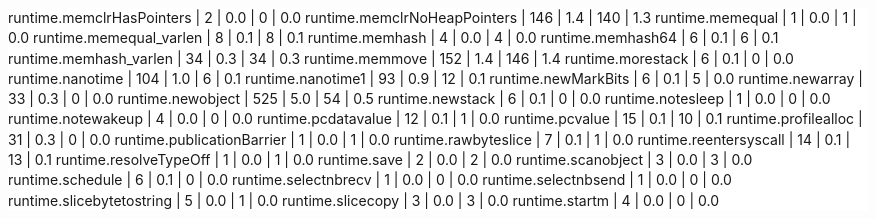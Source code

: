 runtime.memclrHasPointers                                                           |      2 |   0.0 |    0 |   0.0
runtime.memclrNoHeapPointers                                                        |    146 |   1.4 |  140 |   1.3
runtime.memequal                                                                    |      1 |   0.0 |    1 |   0.0
runtime.memequal_varlen                                                             |      8 |   0.1 |    8 |   0.1
runtime.memhash                                                                     |      4 |   0.0 |    4 |   0.0
runtime.memhash64                                                                   |      6 |   0.1 |    6 |   0.1
runtime.memhash_varlen                                                              |     34 |   0.3 |   34 |   0.3
runtime.memmove                                                                     |    152 |   1.4 |  146 |   1.4
runtime.morestack                                                                   |      6 |   0.1 |    0 |   0.0
runtime.nanotime                                                                    |    104 |   1.0 |    6 |   0.1
runtime.nanotime1                                                                   |     93 |   0.9 |   12 |   0.1
runtime.newMarkBits                                                                 |      6 |   0.1 |    5 |   0.0
runtime.newarray                                                                    |     33 |   0.3 |    0 |   0.0
runtime.newobject                                                                   |    525 |   5.0 |   54 |   0.5
runtime.newstack                                                                    |      6 |   0.1 |    0 |   0.0
runtime.notesleep                                                                   |      1 |   0.0 |    0 |   0.0
runtime.notewakeup                                                                  |      4 |   0.0 |    0 |   0.0
runtime.pcdatavalue                                                                 |     12 |   0.1 |    1 |   0.0
runtime.pcvalue                                                                     |     15 |   0.1 |   10 |   0.1
runtime.profilealloc                                                                |     31 |   0.3 |    0 |   0.0
runtime.publicationBarrier                                                          |      1 |   0.0 |    1 |   0.0
runtime.rawbyteslice                                                                |      7 |   0.1 |    1 |   0.0
runtime.reentersyscall                                                              |     14 |   0.1 |   13 |   0.1
runtime.resolveTypeOff                                                              |      1 |   0.0 |    1 |   0.0
runtime.save                                                                        |      2 |   0.0 |    2 |   0.0
runtime.scanobject                                                                  |      3 |   0.0 |    3 |   0.0
runtime.schedule                                                                    |      6 |   0.1 |    0 |   0.0
runtime.selectnbrecv                                                                |      1 |   0.0 |    0 |   0.0
runtime.selectnbsend                                                                |      1 |   0.0 |    0 |   0.0
runtime.slicebytetostring                                                           |      5 |   0.0 |    1 |   0.0
runtime.slicecopy                                                                   |      3 |   0.0 |    3 |   0.0
runtime.startm                                                                      |      4 |   0.0 |    0 |   0.0